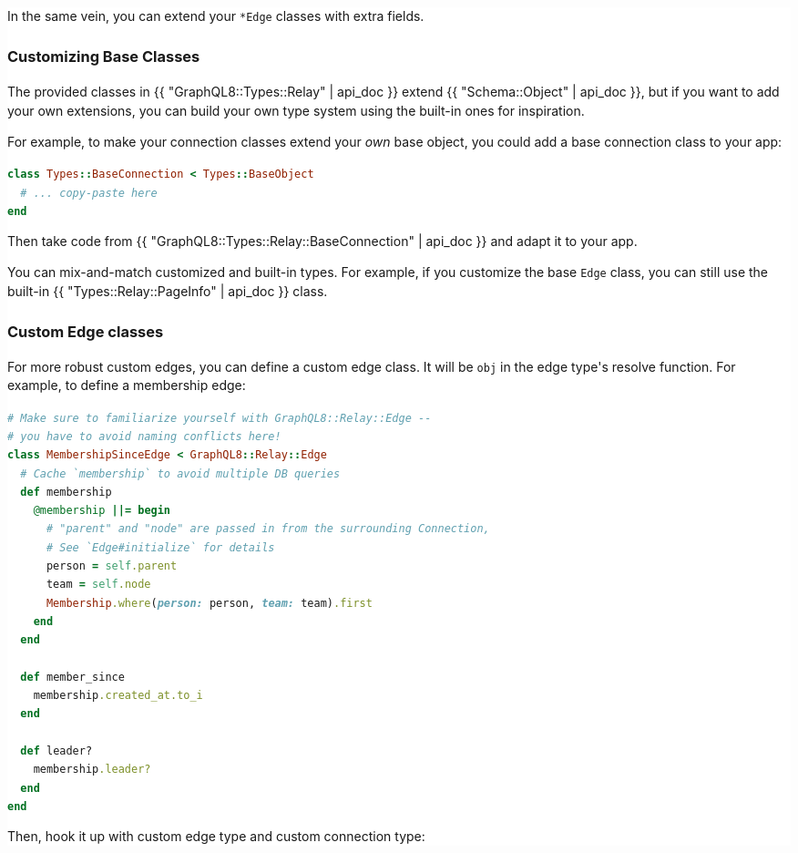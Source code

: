 In the same vein, you can extend your `*Edge` classes with extra fields.

### Customizing Base Classes

The provided classes in {{ "GraphQL8::Types::Relay" | api_doc }} extend {{ "Schema::Object" | api_doc }}, but if you want to add your own extensions, you can build your own type system using the built-in ones for inspiration.

For example, to make your connection classes extend your _own_ base object, you could add a base connection class to your app:

```ruby
class Types::BaseConnection < Types::BaseObject
  # ... copy-paste here
end
```

Then take code from {{ "GraphQL8::Types::Relay::BaseConnection" | api_doc }} and adapt it to your app.

You can mix-and-match customized and built-in types. For example, if you customize the base `Edge` class, you can still use the built-in {{ "Types::Relay::PageInfo" | api_doc }} class.

### Custom Edge classes

For more robust custom edges, you can define a custom edge class. It will be `obj` in the edge type's resolve function. For example, to define a membership edge:

```ruby
# Make sure to familiarize yourself with GraphQL8::Relay::Edge --
# you have to avoid naming conflicts here!
class MembershipSinceEdge < GraphQL8::Relay::Edge
  # Cache `membership` to avoid multiple DB queries
  def membership
    @membership ||= begin
      # "parent" and "node" are passed in from the surrounding Connection,
      # See `Edge#initialize` for details
      person = self.parent
      team = self.node
      Membership.where(person: person, team: team).first
    end
  end

  def member_since
    membership.created_at.to_i
  end

  def leader?
    membership.leader?
  end
end
```

Then, hook it up with custom edge type and custom connection type:
